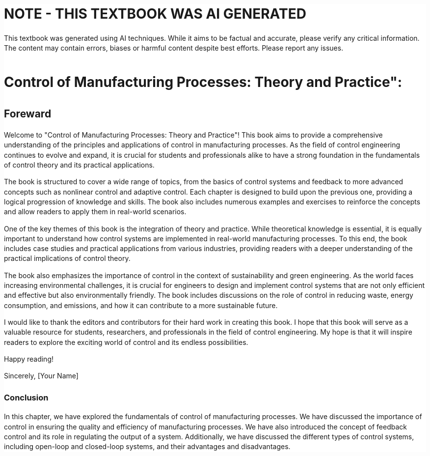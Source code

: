# NOTE - THIS TEXTBOOK WAS AI GENERATED

This textbook was generated using AI techniques. While it aims to be factual and accurate, please verify any critical information. The content may contain errors, biases or harmful content despite best efforts. Please report any issues.

# Control of Manufacturing Processes: Theory and Practice":


## Foreward

Welcome to "Control of Manufacturing Processes: Theory and Practice"! This book aims to provide a comprehensive understanding of the principles and applications of control in manufacturing processes. As the field of control engineering continues to evolve and expand, it is crucial for students and professionals alike to have a strong foundation in the fundamentals of control theory and its practical applications.

The book is structured to cover a wide range of topics, from the basics of control systems and feedback to more advanced concepts such as nonlinear control and adaptive control. Each chapter is designed to build upon the previous one, providing a logical progression of knowledge and skills. The book also includes numerous examples and exercises to reinforce the concepts and allow readers to apply them in real-world scenarios.

One of the key themes of this book is the integration of theory and practice. While theoretical knowledge is essential, it is equally important to understand how control systems are implemented in real-world manufacturing processes. To this end, the book includes case studies and practical applications from various industries, providing readers with a deeper understanding of the practical implications of control theory.

The book also emphasizes the importance of control in the context of sustainability and green engineering. As the world faces increasing environmental challenges, it is crucial for engineers to design and implement control systems that are not only efficient and effective but also environmentally friendly. The book includes discussions on the role of control in reducing waste, energy consumption, and emissions, and how it can contribute to a more sustainable future.

I would like to thank the editors and contributors for their hard work in creating this book. I hope that this book will serve as a valuable resource for students, researchers, and professionals in the field of control engineering. My hope is that it will inspire readers to explore the exciting world of control and its endless possibilities.

Happy reading!

Sincerely,
[Your Name]


### Conclusion
In this chapter, we have explored the fundamentals of control of manufacturing processes. We have discussed the importance of control in ensuring the quality and efficiency of manufacturing processes. We have also introduced the concept of feedback control and its role in regulating the output of a system. Additionally, we have discussed the different types of control systems, including open-loop and closed-loop systems, and their advantages and disadvantages.
